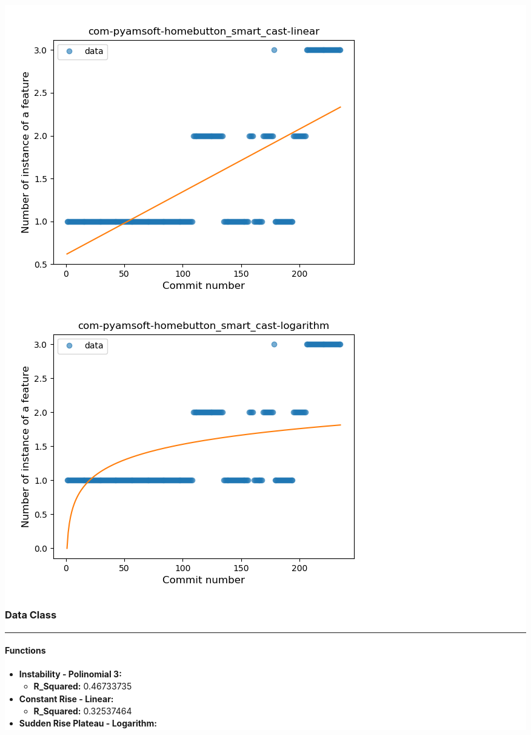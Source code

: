 ![com-pyamsoft-homebutton T1](../plots/com-pyamsoft-homebutton_smart_cast_T1.png)
![com-pyamsoft-homebutton T6](../plots/com-pyamsoft-homebutton_smart_cast_T6.png)
### <a name="data_class">Data Class</a>
----
#### Functions
* **Instability - Polinomial 3:** ![equation](http://latex.codecogs.com/svg.latex?('-5.7e-05x%5E3%20&plus;0.005134x%5E2%20&plus;%20-0.084239x%20&plus;%200.934069',))
    * **R_Squared:** 0.46733735
* **Constant Rise - Linear:** ![equation](http://latex.codecogs.com/svg.latex?0.03029x%20&plus;%200.507463)
    * **R_Squared:** 0.32537464
* **Sudden Rise Plateau - Logarithm:** ![equation](http://latex.codecogs.com/svg.latex?0.889074%5Clog_%7B6.361376%7D%28x%29%20&plus;%200.0)